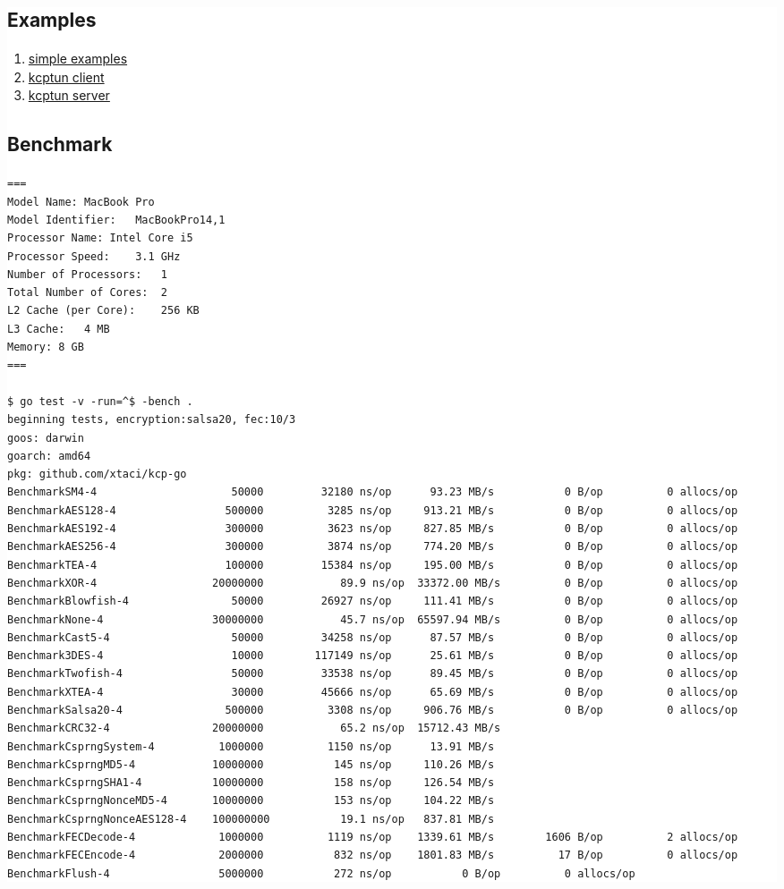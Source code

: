 ## Examples

1. [simple examples](https://github.com/xtaci/kcp-go/tree/master/examples)
2. [kcptun client](https://github.com/xtaci/kcptun/blob/master/client/main.go)
3. [kcptun server](https://github.com/xtaci/kcptun/blob/master/server/main.go)

## Benchmark
```
===
Model Name:	MacBook Pro
Model Identifier:	MacBookPro14,1
Processor Name:	Intel Core i5
Processor Speed:	3.1 GHz
Number of Processors:	1
Total Number of Cores:	2
L2 Cache (per Core):	256 KB
L3 Cache:	4 MB
Memory:	8 GB
===

$ go test -v -run=^$ -bench .
beginning tests, encryption:salsa20, fec:10/3
goos: darwin
goarch: amd64
pkg: github.com/xtaci/kcp-go
BenchmarkSM4-4                 	   50000	     32180 ns/op	  93.23 MB/s	       0 B/op	       0 allocs/op
BenchmarkAES128-4              	  500000	      3285 ns/op	 913.21 MB/s	       0 B/op	       0 allocs/op
BenchmarkAES192-4              	  300000	      3623 ns/op	 827.85 MB/s	       0 B/op	       0 allocs/op
BenchmarkAES256-4              	  300000	      3874 ns/op	 774.20 MB/s	       0 B/op	       0 allocs/op
BenchmarkTEA-4                 	  100000	     15384 ns/op	 195.00 MB/s	       0 B/op	       0 allocs/op
BenchmarkXOR-4                 	20000000	        89.9 ns/op	33372.00 MB/s	       0 B/op	       0 allocs/op
BenchmarkBlowfish-4            	   50000	     26927 ns/op	 111.41 MB/s	       0 B/op	       0 allocs/op
BenchmarkNone-4                	30000000	        45.7 ns/op	65597.94 MB/s	       0 B/op	       0 allocs/op
BenchmarkCast5-4               	   50000	     34258 ns/op	  87.57 MB/s	       0 B/op	       0 allocs/op
Benchmark3DES-4                	   10000	    117149 ns/op	  25.61 MB/s	       0 B/op	       0 allocs/op
BenchmarkTwofish-4             	   50000	     33538 ns/op	  89.45 MB/s	       0 B/op	       0 allocs/op
BenchmarkXTEA-4                	   30000	     45666 ns/op	  65.69 MB/s	       0 B/op	       0 allocs/op
BenchmarkSalsa20-4             	  500000	      3308 ns/op	 906.76 MB/s	       0 B/op	       0 allocs/op
BenchmarkCRC32-4               	20000000	        65.2 ns/op	15712.43 MB/s
BenchmarkCsprngSystem-4        	 1000000	      1150 ns/op	  13.91 MB/s
BenchmarkCsprngMD5-4           	10000000	       145 ns/op	 110.26 MB/s
BenchmarkCsprngSHA1-4          	10000000	       158 ns/op	 126.54 MB/s
BenchmarkCsprngNonceMD5-4      	10000000	       153 ns/op	 104.22 MB/s
BenchmarkCsprngNonceAES128-4   	100000000	        19.1 ns/op	 837.81 MB/s
BenchmarkFECDecode-4           	 1000000	      1119 ns/op	1339.61 MB/s	    1606 B/op	       2 allocs/op
BenchmarkFECEncode-4           	 2000000	       832 ns/op	1801.83 MB/s	      17 B/op	       0 allocs/op
BenchmarkFlush-4               	 5000000	       272 ns/op	       0 B/op	       0 allocs/op
```